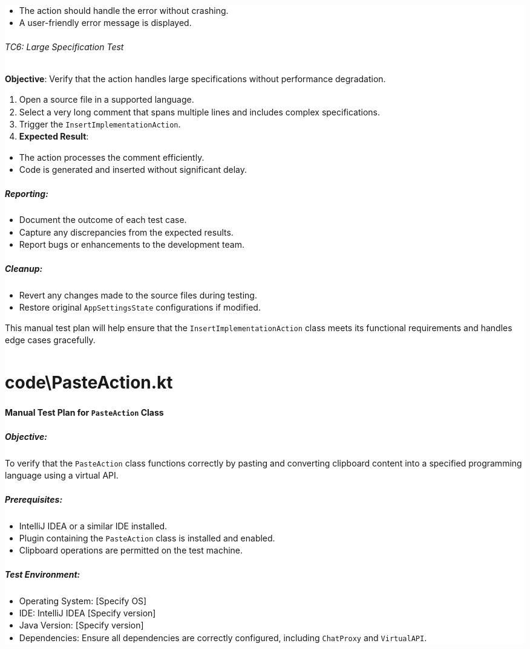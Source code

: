 - The action should handle the error without crashing.
- A user-friendly error message is displayed.

###### TC6: Large Specification Test

**Objective**: Verify that the action handles large specifications without performance degradation.

1. Open a source file in a supported language.
2. Select a very long comment that spans multiple lines and includes complex specifications.
3. Trigger the `InsertImplementationAction`.
4. **Expected Result**:

- The action processes the comment efficiently.
- Code is generated and inserted without significant delay.

##### Reporting:

- Document the outcome of each test case.
- Capture any discrepancies from the expected results.
- Report bugs or enhancements to the development team.

##### Cleanup:

- Revert any changes made to the source files during testing.
- Restore original `AppSettingsState` configurations if modified.

This manual test plan will help ensure that the `InsertImplementationAction` class meets its functional requirements and
handles edge cases gracefully.

# code\PasteAction.kt

#### Manual Test Plan for `PasteAction` Class

##### Objective:

To verify that the `PasteAction` class functions correctly by pasting and converting clipboard content into a specified
programming language using a virtual
API.

##### Prerequisites:

- IntelliJ IDEA or a similar IDE installed.
- Plugin containing the `PasteAction` class is installed and enabled.
- Clipboard operations are permitted on the test machine.

##### Test Environment:

- Operating System: [Specify OS]
- IDE: IntelliJ IDEA [Specify version]
- Java Version: [Specify version]
- Dependencies: Ensure all dependencies are correctly configured, including `ChatProxy` and `VirtualAPI`.
